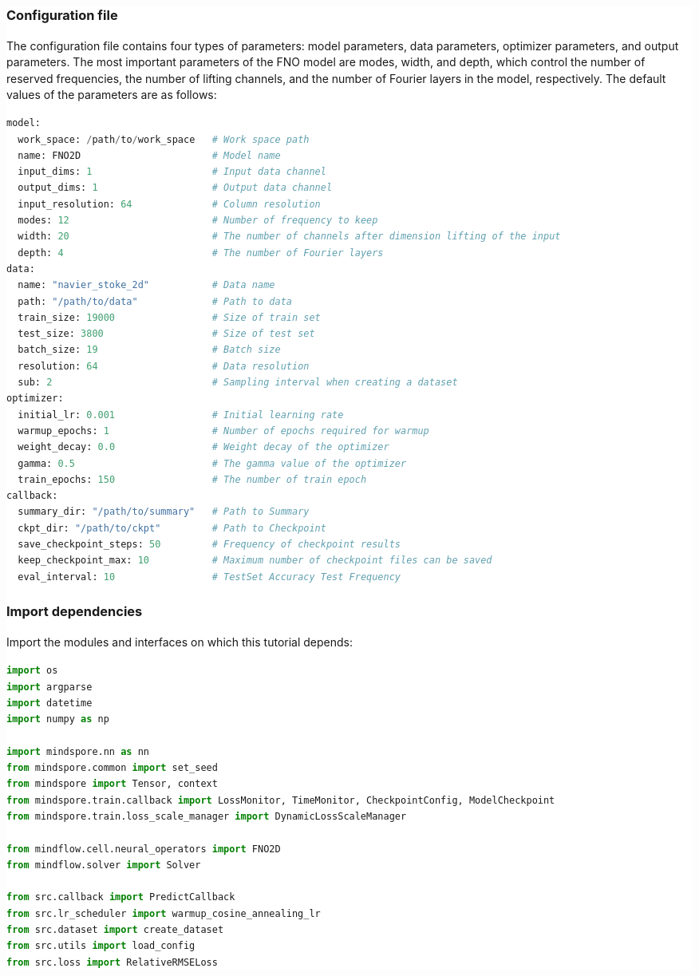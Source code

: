 ### Configuration file

The configuration file contains four types of parameters: model parameters, data parameters, optimizer parameters, and output parameters. The most important parameters of the FNO model are modes, width, and depth, which control the number of reserved frequencies, the number of lifting channels, and the number of Fourier layers in the model, respectively. The default values of the parameters are as follows:

```python
model:
  work_space: /path/to/work_space   # Work space path
  name: FNO2D                       # Model name
  input_dims: 1                     # Input data channel
  output_dims: 1                    # Output data channel
  input_resolution: 64              # Column resolution
  modes: 12                         # Number of frequency to keep
  width: 20                         # The number of channels after dimension lifting of the input
  depth: 4                          # The number of Fourier layers
data:
  name: "navier_stoke_2d"           # Data name
  path: "/path/to/data"             # Path to data
  train_size: 19000                 # Size of train set
  test_size: 3800                   # Size of test set
  batch_size: 19                    # Batch size
  resolution: 64                    # Data resolution
  sub: 2                            # Sampling interval when creating a dataset
optimizer:
  initial_lr: 0.001                 # Initial learning rate
  warmup_epochs: 1                  # Number of epochs required for warmup
  weight_decay: 0.0                 # Weight decay of the optimizer
  gamma: 0.5                        # The gamma value of the optimizer
  train_epochs: 150                 # The number of train epoch
callback:
  summary_dir: "/path/to/summary"   # Path to Summary
  ckpt_dir: "/path/to/ckpt"         # Path to Checkpoint
  save_checkpoint_steps: 50         # Frequency of checkpoint results
  keep_checkpoint_max: 10           # Maximum number of checkpoint files can be saved
  eval_interval: 10                 # TestSet Accuracy Test Frequency
```

### Import dependencies

Import the modules and interfaces on which this tutorial depends:

```python
import os
import argparse
import datetime
import numpy as np

import mindspore.nn as nn
from mindspore.common import set_seed
from mindspore import Tensor, context
from mindspore.train.callback import LossMonitor, TimeMonitor, CheckpointConfig, ModelCheckpoint
from mindspore.train.loss_scale_manager import DynamicLossScaleManager

from mindflow.cell.neural_operators import FNO2D
from mindflow.solver import Solver

from src.callback import PredictCallback
from src.lr_scheduler import warmup_cosine_annealing_lr
from src.dataset import create_dataset
from src.utils import load_config
from src.loss import RelativeRMSELoss
```

